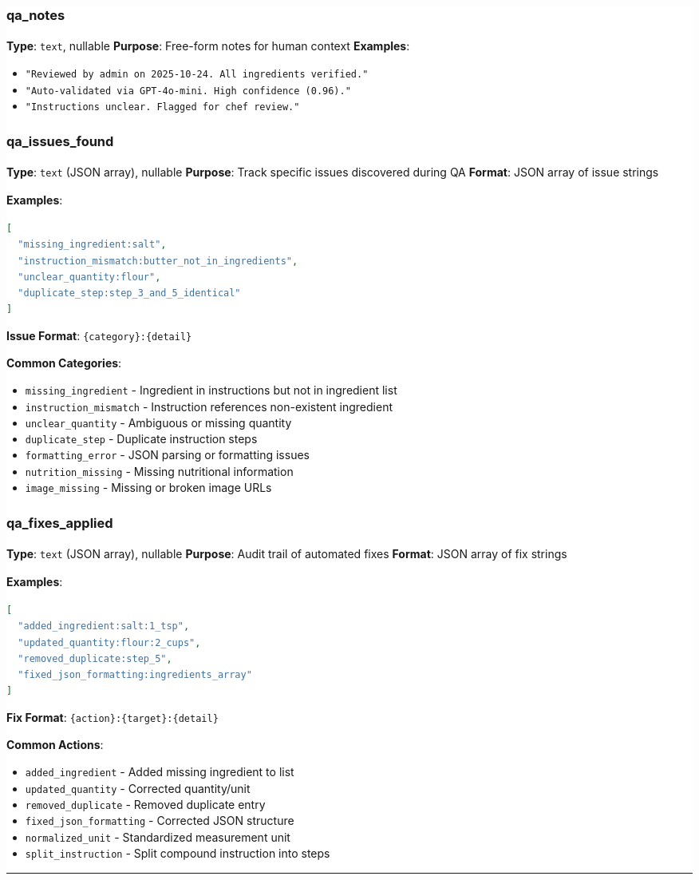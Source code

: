 ### qa_notes
**Type**: `text`, nullable
**Purpose**: Free-form notes for human context
**Examples**:
- `"Reviewed by admin on 2025-10-24. All ingredients verified."`
- `"Auto-validated via GPT-4o-mini. High confidence (0.96)."`
- `"Instructions unclear. Flagged for chef review."`

### qa_issues_found
**Type**: `text` (JSON array), nullable
**Purpose**: Track specific issues discovered during QA
**Format**: JSON array of issue strings

**Examples**:
```json
[
  "missing_ingredient:salt",
  "instruction_mismatch:butter_not_in_ingredients",
  "unclear_quantity:flour",
  "duplicate_step:step_3_and_5_identical"
]
```

**Issue Format**: `{category}:{detail}`

**Common Categories**:
- `missing_ingredient` - Ingredient in instructions but not in ingredient list
- `instruction_mismatch` - Instruction references non-existent ingredient
- `unclear_quantity` - Ambiguous or missing quantity
- `duplicate_step` - Duplicate instruction steps
- `formatting_error` - JSON parsing or formatting issues
- `nutrition_missing` - Missing nutritional information
- `image_missing` - Missing or broken image URLs

### qa_fixes_applied
**Type**: `text` (JSON array), nullable
**Purpose**: Audit trail of automated fixes
**Format**: JSON array of fix strings

**Examples**:
```json
[
  "added_ingredient:salt:1_tsp",
  "updated_quantity:flour:2_cups",
  "removed_duplicate:step_5",
  "fixed_json_formatting:ingredients_array"
]
```

**Fix Format**: `{action}:{target}:{detail}`

**Common Actions**:
- `added_ingredient` - Added missing ingredient to list
- `updated_quantity` - Corrected quantity/unit
- `removed_duplicate` - Removed duplicate entry
- `fixed_json_formatting` - Corrected JSON structure
- `normalized_unit` - Standardized measurement unit
- `split_instruction` - Split compound instruction into steps

---